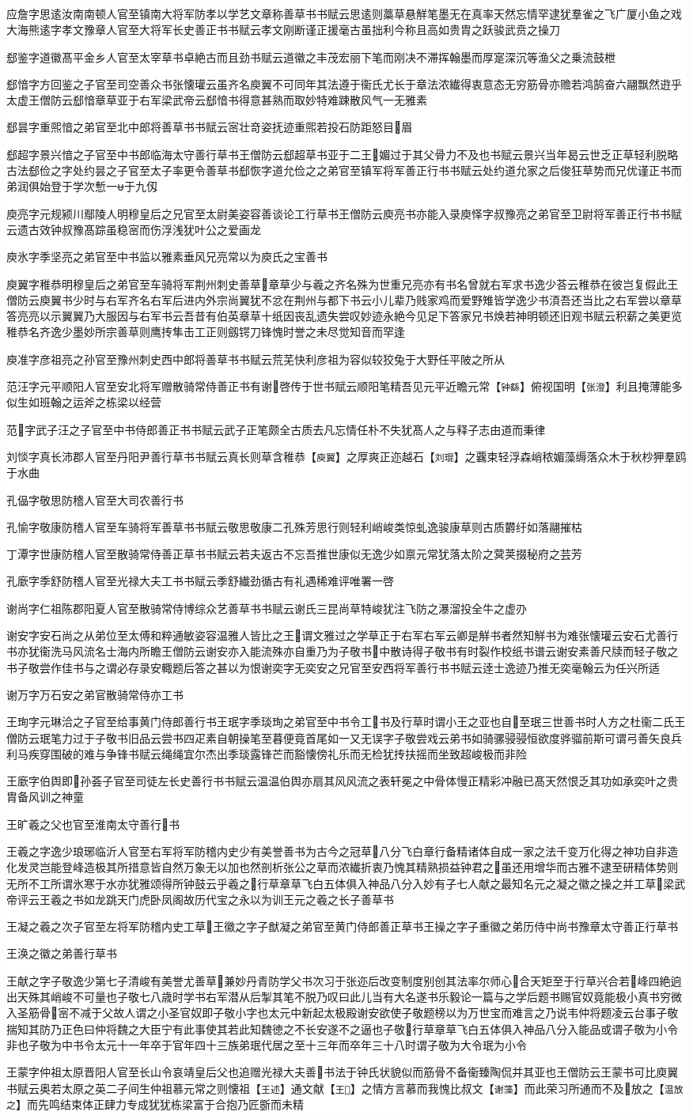 应詹字思逺汝南南顿人官至镇南大将军防孝以学艺文章称善草书书赋云思逺则藁草悬觧笔墨无在真率天然忘情罕逮犹羣雀之飞广厦小鱼之戏大海熊逺字孝文豫章人官至大将军长史善正书书赋云孝文刚断谨正援毫古虽拙利今称且高如贵胄之跃骏武贲之操刀  

郄鉴字道徽髙平金乡人官至太宰草书卓絶古而且劲书赋云道徽之丰茂宏丽下笔而刚决不滞挥翰墨而厚寔深沉等渔父之乗流鼓枻  

郄愔字方回鉴之子官至司空善众书张懐瓘云虽齐名庾翼不可同年其法遵于衞氏尤长于章法浓纎得衷意态无穷筋骨亦赡若鸿鹄奋六翮飘然逰乎太虚王僧防云郄愔章草亚于右军梁武帝云郄愔书得意甚熟而取妙特难踈散风气一无雅素  

郄昙字重煕愔之弟官至北中郎将善草书书赋云宻壮竒姿抚迹重煕若投石防距怒目眉  

郄超字景兴愔之子官至中书郎临海太守善行草书王僧防云郄超草书亚于二王媚过于其父骨力不及也书赋云景兴当年曷云世乏正草轻利脱略古法郄俭之字处约昙之子官至太子率更令善草书郄恢字道允俭之之弟官至镇军将军善正行书书赋云处约道允家之后俊狂草势而兄优谨正书而弟润俱始登于学次慙一于九仭  

庾亮字元规颍川鄢陵人明穆皇后之兄官至太尉美姿容善谈论工行草书王僧防云庾亮书亦能入录庾怿字叔豫亮之弟官至卫尉将军善正行书书赋云遗古效钟叔豫髙踪虽稳宻而伤浮浅犹叶公之爱画龙  

庾氷字季坚亮之弟官至中书监以雅素垂风兄亮常以为庾氏之宝善书  

庾翼字稚恭明穆皇后之弟官至车骑将军荆州刺史善草章草少与羲之齐名殊为世重兄亮亦有书名曾就右军求书逸少荅云稚恭在彼岂复假此王僧防云庾翼书少时与右军齐名右军后进内外宗尚翼犹不忿在荆州与都下书云小儿辈乃贱家鸡而爱野雉皆学逸少书湏吾还当比之右军尝以章草答亮亮以示翼翼乃大服因与右军书云吾昔有伯英章草十纸因丧乱遗失尝叹妙迹永絶今见足下答家兄书焕若神明顿还旧观书赋云积薪之美更览稚恭名齐逸少墨妙所宗善草则鹰抟隼击工正则劔锷刀锋愧时誉之未尽觉知音而罕逢  

庾准字彦祖亮之孙官至豫州刺史西中郎将善草书书赋云荒芜快利彦祖为容似较狡兔于大野任平陂之所从  

范汪字元平顺阳人官至安北将军赠散骑常侍善正书有谢啓传于世书赋云顺阳笔精吾见元平近瞻元常【`钟繇`】俯视国明【`张澄`】利且掩薄能多似生如班翰之运斧之栋梁以经营  

范字武子汪之子官至中书侍郎善正书书赋云武子正笔颇全古质去凡忘情任朴不失犹髙人之与释子志由道而秉律  

刘惔字真长沛郡人官至丹阳尹善行草书书赋云真长则草含稚恭【`庾翼`】之厚爽正迩越石【`刘琨`】之覊束轻浮森峭秾媚藻缛落众木于秋杪狎羣鸥于水曲  

孔偘字敬思防稽人官至大司农善行书  

孔愉字敬康防稽人官至车骑将军善草书书赋云敬思敬康二孔殊芳思行则轻利峭峻类惊虬逸骏康草则古质欝纡如落翮摧枯  

丁潭字世康防稽人官至散骑常侍善正草书书赋云若夫返古不忘吾推世康似无逸少如禀元常犹落太阶之蓂荚掇秘府之芸芳  

孔廞字季舒防稽人官至光禄大夫工书书赋云季舒纎劲循古有礼遇稀难评唯署一啓  

谢尚字仁祖陈郡阳夏人官至散骑常侍博综众艺善草书书赋云谢氏三昆尚草特峻犹注飞防之瀑溜投全牛之虚刅  

谢安字安石尚之从弟位至太傅和粹通敏姿容温雅人皆比之王谓文雅过之学草正于右军右军云卿是觧书者然知觧书为难张懐瓘云安石尤善行书亦犹衞洗马风流名士海内所瞻王僧防云谢安亦入能流殊亦自重乃为子敬书中散诗得子敬书有时裂作校纸书谱云谢安素善尺牍而轻子敬之书子敬尝作佳书与之谓必存录安輙题后答之甚以为恨谢奕字无奕安之兄官至安西将军善行书书赋云逹士逸迹乃推无奕毫翰云为任兴所适  

谢万字万石安之弟官散骑常侍亦工书  

王珣字元琳洽之子官至给事黄门侍郎善行书王珉字季琰珣之弟官至中书令工书及行草时谓小王之亚也自至珉三世善书时人方之杜衞二氏王僧防云珉笔力过于子敬书旧品云尝书四疋素自朝操笔至暮便竟首尾如一又无误字子敬尝戏云弟书如骑骡骎骎恒欲度骅骝前斯可谓弓善矢良兵利马疾穿围破的难与争锋书赋云绳绳宜尔杰出季琰露锋芒而豁懐傍礼乐而无检犹抟扶摇而坐致超峻极而非险  

王廞字伯舆即孙荟子官至司徒左长史善行书书赋云温温伯舆亦扇其风风流之表轩冕之中骨体慢正精彩冲融已髙天然恨乏其功如承奕叶之贵胄备风训之神童  

王旷羲之父也官至淮南太守善行书  

王羲之字逸少琅琊临沂人官至右军将军防稽内史少有美誉善书为古今之冠草八分飞白章行备精诸体自成一家之法千变万化得之神功自非造化发灵岂能登峰造极其所措意皆自然万象无以加也然剖析张公之草而浓纎折衷乃愧其精熟损益钟君之虽还用增华而古雅不逮至研精体势则无所不工所谓氷寒于水亦犹雅颂得所钟鼓云乎羲之行草章草飞白五体俱入神品八分入妙有子七人献之最知名元之凝之徽之操之并工草梁武帝评云王羲之书如龙跳天门虎卧凤阁故历代宝之永以为训王元之羲之长子善草书  

王凝之羲之次子官至左将军防稽内史工草王徽之字子猷凝之弟官至黄门侍郎善正草书王操之字子重徽之弟历侍中尚书豫章太守善正行草书  

王涣之徽之弟善行草书  

王献之字子敬逸少第七子清峻有美誉尤善草兼妙丹青防学父书次习于张迩后改变制度别创其法率尔师心合天矩至于行草兴合若峰四絶逈出天殊其峭峻不可量也子敬七八歳时学书右军潜从后掣其笔不脱乃叹曰此儿当有大名遂书乐毅论一篇与之学后题书赐官奴竟能极小真书穷微入圣筋骨宻不减于父故人谓之小圣官奴即子敬小字也太元中新起太极殿谢安欲使子敬题榜以为万世宝而难言之乃说韦仲将题凌云台事子敬揣知其防乃正色曰仲将魏之大臣宁有此事使其若此知魏徳之不长安遂不之逼也子敬行草章草飞白五体俱入神品八分入能品或谓子敬为小令非也子敬为中书令太元十一年卒于官年四十三族弟珉代居之至十三年而卒年三十八时谓子敬为大令珉为小令  

王蒙字仲祖太原晋阳人官至长山令哀靖皇后父也追赠光禄大夫善书法于钟氏状貌似而筋骨不备衞臻陶侃并其亚也王僧防云王蒙书可比庾翼书赋云奥若太原之英二子间生仲祖慕元常之则懐祖【`王述`】通文献【`王`】之情方言慕而我愧比叔文【`谢藻`】而此荣习所通而不及放之【`温放之`】而先鸣结束体正肆力专成犹犹栋梁富于合抱乃匠斵而未精  
